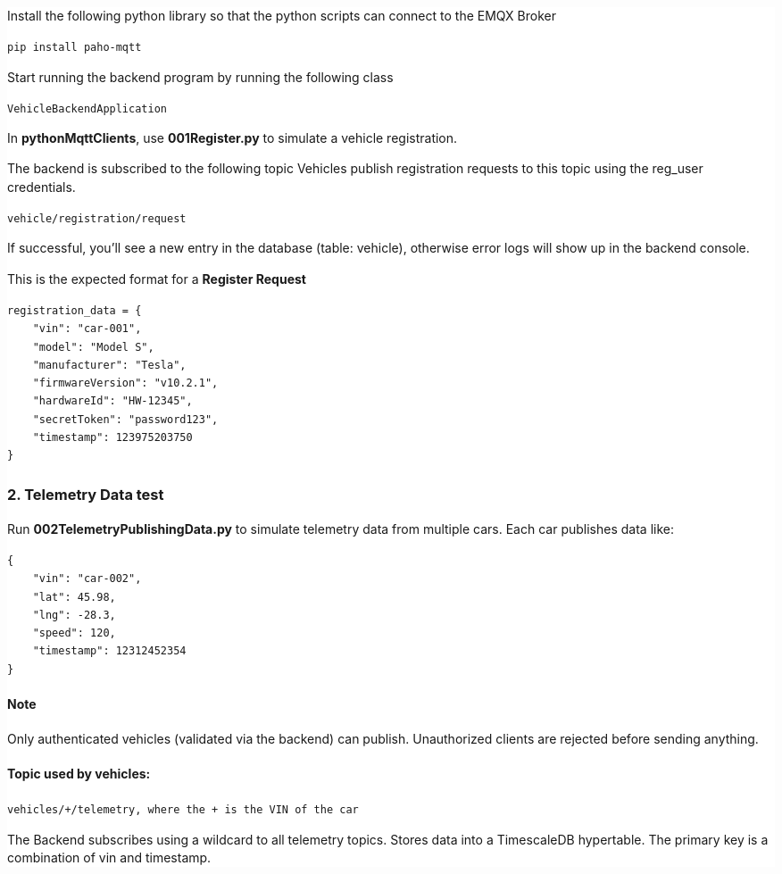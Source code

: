 Install the following python library so that the python scripts can connect to the EMQX Broker 
    
    pip install paho-mqtt

Start running the backend program by running the following class

    VehicleBackendApplication

In **pythonMqttClients**, use **001Register.py** to simulate a vehicle registration.

The backend is subscribed to the following topic
Vehicles publish registration requests to this topic using the reg_user credentials.

    vehicle/registration/request

If successful, you’ll see a new entry in the database (table: vehicle), otherwise error logs will show up in the backend console.

This is the expected format for a **Register Request**

    registration_data = {
        "vin": "car-001",
        "model": "Model S",
        "manufacturer": "Tesla",
        "firmwareVersion": "v10.2.1",
        "hardwareId": "HW-12345",
        "secretToken": "password123",
        "timestamp": 123975203750
    }



### 2. Telemetry Data test
Run **002TelemetryPublishingData.py** to simulate telemetry data from multiple cars.
Each car publishes data like:

    {
        "vin": "car-002",
        "lat": 45.98,
        "lng": -28.3,
        "speed": 120,
        "timestamp": 12312452354
    }

#### Note 
Only authenticated vehicles (validated via the backend) can publish. Unauthorized clients are rejected before sending anything.


#### Topic used by vehicles:

    vehicles/+/telemetry, where the + is the VIN of the car

The Backend subscribes using a wildcard to all telemetry topics.
Stores data into a TimescaleDB hypertable.
The primary key is a combination of vin and timestamp.


